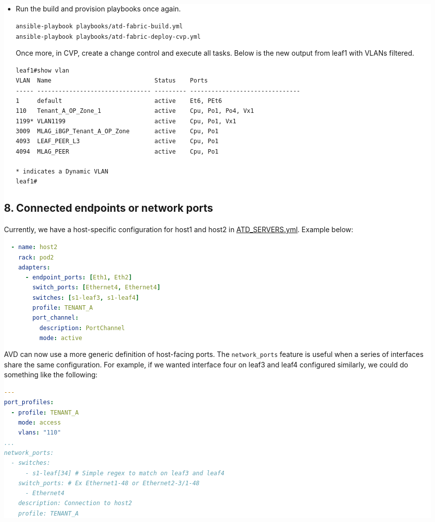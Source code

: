 - Run the build and provision playbooks once again.

  ```bash
  ansible-playbook playbooks/atd-fabric-build.yml
  ansible-playbook playbooks/atd-fabric-deploy-cvp.yml
  ```

  Once more, in CVP, create a change control and execute all tasks. Below is the new output from leaf1 with VLANs filtered.

  ```eos
  leaf1#show vlan
  VLAN  Name                             Status    Ports
  ----- -------------------------------- --------- -------------------------------
  1     default                          active    Et6, PEt6
  110   Tenant_A_OP_Zone_1               active    Cpu, Po1, Po4, Vx1
  1199* VLAN1199                         active    Cpu, Po1, Vx1
  3009  MLAG_iBGP_Tenant_A_OP_Zone       active    Cpu, Po1
  4093  LEAF_PEER_L3                     active    Cpu, Po1
  4094  MLAG_PEER                        active    Cpu, Po1

  * indicates a Dynamic VLAN
  leaf1#
  ```

## 8. Connected endpoints or network ports

Currently, we have a host-specific configuration for host1 and host2 in [ATD_SERVERS.yml](atd-inventory/group_vars/ATD_SERVERS.yml). Example below:

```yaml
  - name: host2
    rack: pod2
    adapters:
      - endpoint_ports: [Eth1, Eth2]
        switch_ports: [Ethernet4, Ethernet4]
        switches: [s1-leaf3, s1-leaf4]
        profile: TENANT_A
        port_channel:
          description: PortChannel
          mode: active
```

AVD can now use a more generic definition of host-facing ports. The `network_ports` feature is useful when a series of interfaces share the same configuration. For example, if we wanted interface four on leaf3 and leaf4 configured similarly, we could do something like the following:

```yaml
---
port_profiles:
  - profile: TENANT_A
    mode: access
    vlans: "110"
...
network_ports:
  - switches:
      - s1-leaf[34] # Simple regex to match on leaf3 and leaf4
    switch_ports: # Ex Ethernet1-48 or Ethernet2-3/1-48
      - Ethernet4
    description: Connection to host2
    profile: TENANT_A
```
